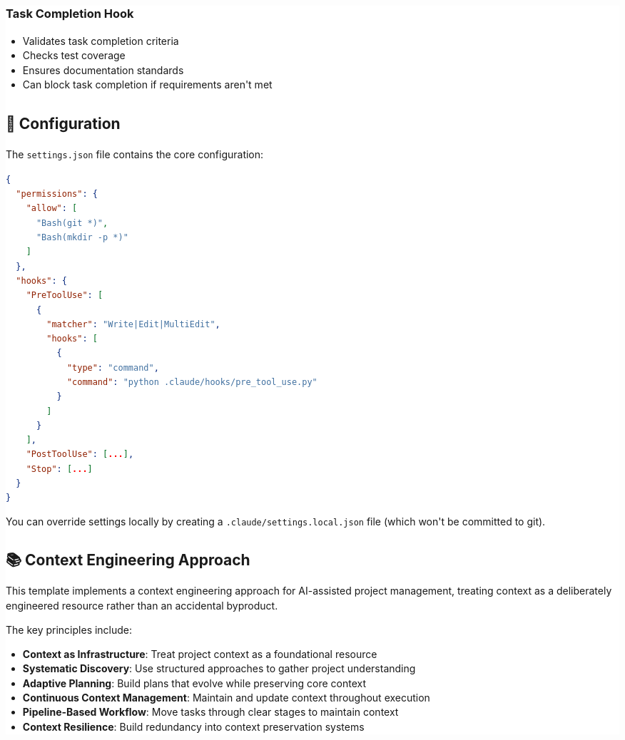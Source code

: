 ### Task Completion Hook
- Validates task completion criteria
- Checks test coverage
- Ensures documentation standards
- Can block task completion if requirements aren't met

## 🔧 Configuration

The `settings.json` file contains the core configuration:

```json
{
  "permissions": {
    "allow": [
      "Bash(git *)",
      "Bash(mkdir -p *)"
    ]
  },
  "hooks": {
    "PreToolUse": [
      {
        "matcher": "Write|Edit|MultiEdit",
        "hooks": [
          {
            "type": "command",
            "command": "python .claude/hooks/pre_tool_use.py"
          }
        ]
      }
    ],
    "PostToolUse": [...],
    "Stop": [...]
  }
}
```

You can override settings locally by creating a `.claude/settings.local.json` file (which won't be committed to git).

## 📚 Context Engineering Approach

This template implements a context engineering approach for AI-assisted project management, treating context as a deliberately engineered resource rather than an accidental byproduct.

The key principles include:
- **Context as Infrastructure**: Treat project context as a foundational resource
- **Systematic Discovery**: Use structured approaches to gather project understanding
- **Adaptive Planning**: Build plans that evolve while preserving core context
- **Continuous Context Management**: Maintain and update context throughout execution
- **Pipeline-Based Workflow**: Move tasks through clear stages to maintain context
- **Context Resilience**: Build redundancy into context preservation systems
